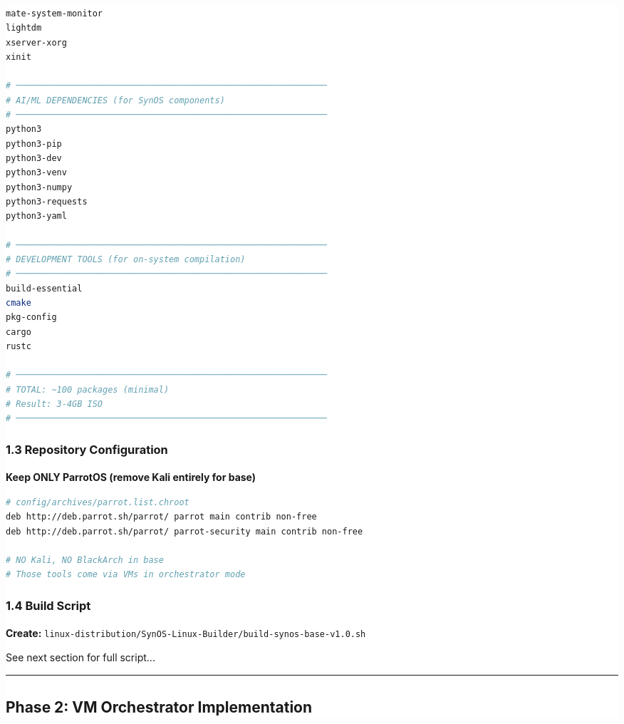 ```bash
mate-system-monitor
lightdm
xserver-xorg
xinit

# ─────────────────────────────────────────────────────────────
# AI/ML DEPENDENCIES (for SynOS components)
# ─────────────────────────────────────────────────────────────
python3
python3-pip
python3-dev
python3-venv
python3-numpy
python3-requests
python3-yaml

# ─────────────────────────────────────────────────────────────
# DEVELOPMENT TOOLS (for on-system compilation)
# ─────────────────────────────────────────────────────────────
build-essential
cmake
pkg-config
cargo
rustc

# ─────────────────────────────────────────────────────────────
# TOTAL: ~100 packages (minimal)
# Result: 3-4GB ISO
# ─────────────────────────────────────────────────────────────
```

### 1.3 Repository Configuration

**Keep ONLY ParrotOS (remove Kali entirely for base)**

```bash
# config/archives/parrot.list.chroot
deb http://deb.parrot.sh/parrot/ parrot main contrib non-free
deb http://deb.parrot.sh/parrot/ parrot-security main contrib non-free

# NO Kali, NO BlackArch in base
# Those tools come via VMs in orchestrator mode
```

### 1.4 Build Script

**Create:** `linux-distribution/SynOS-Linux-Builder/build-synos-base-v1.0.sh`

See next section for full script...

---

## Phase 2: VM Orchestrator Implementation
